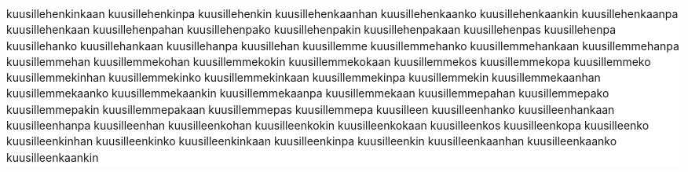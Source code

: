 kuusillehenkinkaan
kuusillehenkinpa
kuusillehenkin
kuusillehenkaanhan
kuusillehenkaanko
kuusillehenkaankin
kuusillehenkaanpa
kuusillehenkaan
kuusillehenpahan
kuusillehenpako
kuusillehenpakin
kuusillehenpakaan
kuusillehenpas
kuusillehenpa
kuusillehanko
kuusillehankaan
kuusillehanpa
kuusillehan
kuusillemme
kuusillemmehanko
kuusillemmehankaan
kuusillemmehanpa
kuusillemmehan
kuusillemmekohan
kuusillemmekokin
kuusillemmekokaan
kuusillemmekos
kuusillemmekopa
kuusillemmeko
kuusillemmekinhan
kuusillemmekinko
kuusillemmekinkaan
kuusillemmekinpa
kuusillemmekin
kuusillemmekaanhan
kuusillemmekaanko
kuusillemmekaankin
kuusillemmekaanpa
kuusillemmekaan
kuusillemmepahan
kuusillemmepako
kuusillemmepakin
kuusillemmepakaan
kuusillemmepas
kuusillemmepa
kuusilleen
kuusilleenhanko
kuusilleenhankaan
kuusilleenhanpa
kuusilleenhan
kuusilleenkohan
kuusilleenkokin
kuusilleenkokaan
kuusilleenkos
kuusilleenkopa
kuusilleenko
kuusilleenkinhan
kuusilleenkinko
kuusilleenkinkaan
kuusilleenkinpa
kuusilleenkin
kuusilleenkaanhan
kuusilleenkaanko
kuusilleenkaankin